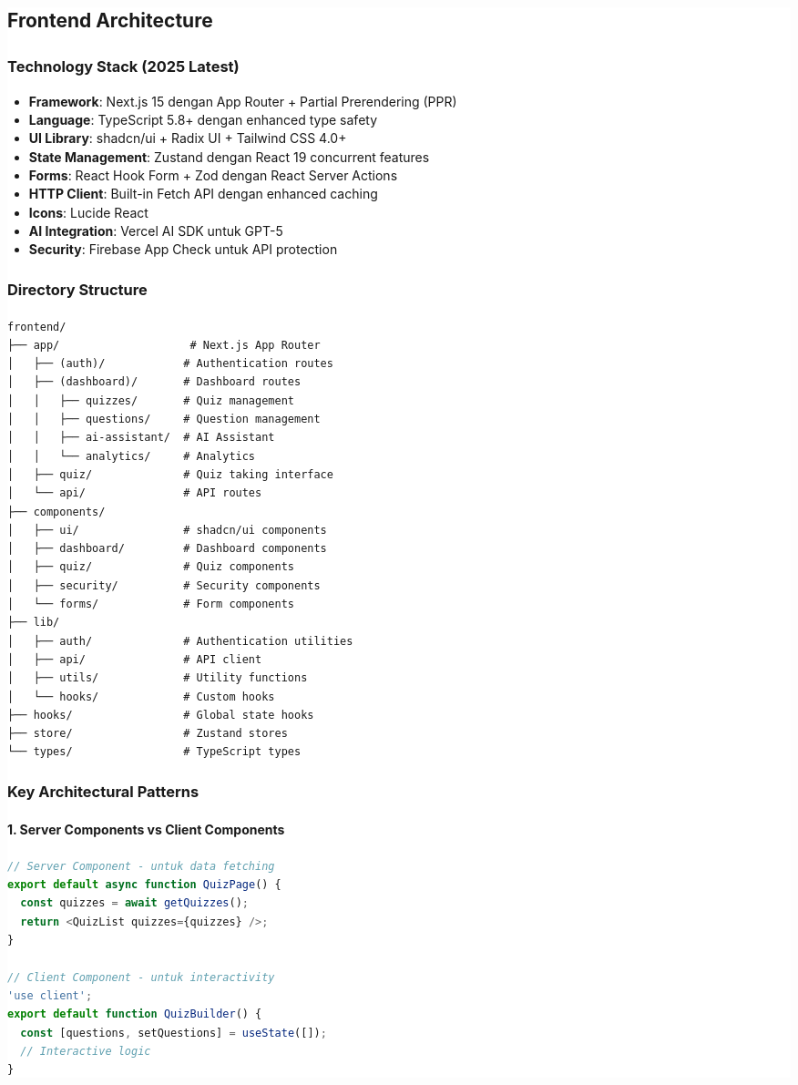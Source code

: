 ## Frontend Architecture

### Technology Stack (2025 Latest)
- **Framework**: Next.js 15 dengan App Router + Partial Prerendering (PPR)
- **Language**: TypeScript 5.8+ dengan enhanced type safety
- **UI Library**: shadcn/ui + Radix UI + Tailwind CSS 4.0+
- **State Management**: Zustand dengan React 19 concurrent features
- **Forms**: React Hook Form + Zod dengan React Server Actions
- **HTTP Client**: Built-in Fetch API dengan enhanced caching
- **Icons**: Lucide React
- **AI Integration**: Vercel AI SDK untuk GPT-5
- **Security**: Firebase App Check untuk API protection

### Directory Structure
```
frontend/
├── app/                    # Next.js App Router
│   ├── (auth)/            # Authentication routes
│   ├── (dashboard)/       # Dashboard routes
│   │   ├── quizzes/       # Quiz management
│   │   ├── questions/     # Question management
│   │   ├── ai-assistant/  # AI Assistant
│   │   └── analytics/     # Analytics
│   ├── quiz/              # Quiz taking interface
│   └── api/               # API routes
├── components/
│   ├── ui/                # shadcn/ui components
│   ├── dashboard/         # Dashboard components
│   ├── quiz/              # Quiz components
│   ├── security/          # Security components
│   └── forms/             # Form components
├── lib/
│   ├── auth/              # Authentication utilities
│   ├── api/               # API client
│   ├── utils/             # Utility functions
│   └── hooks/             # Custom hooks
├── hooks/                 # Global state hooks
├── store/                 # Zustand stores
└── types/                 # TypeScript types
```

### Key Architectural Patterns

#### 1. Server Components vs Client Components
```typescript
// Server Component - untuk data fetching
export default async function QuizPage() {
  const quizzes = await getQuizzes();
  return <QuizList quizzes={quizzes} />;
}

// Client Component - untuk interactivity
'use client';
export default function QuizBuilder() {
  const [questions, setQuestions] = useState([]);
  // Interactive logic
}
```
